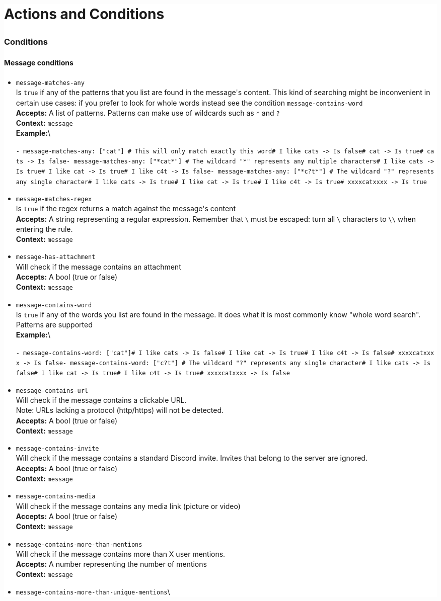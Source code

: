 # Actions and Conditions

### Conditions <a href="#conditions" id="conditions"></a>

#### Message conditions <a href="#message-conditions" id="message-conditions"></a>

*   `message-matches-any`\
    Is `true` if any of the patterns that you list are found in the message's content. This kind of searching might be inconvenient in certain use cases: if you prefer to look for whole words instead see the condition `message-contains-word`\
    **Accepts:** A list of patterns. Patterns can make use of wildcards such as `*` and `?`\
    **Context:** `message`\
    **Example:**\


    ```
    - message-matches-any: ["cat"] # This will only match exactly this word# I like cats -> Is false# cat -> Is true# cats -> Is false- message-matches-any: ["*cat*"] # The wildcard "*" represents any multiple characters# I like cats -> Is true# I like cat -> Is true# I like c4t -> Is false- message-matches-any: ["*c?t*"] # The wildcard "?" represents any single character# I like cats -> Is true# I like cat -> Is true# I like c4t -> Is true# xxxxcatxxxx -> Is true
    ```
* `message-matches-regex`\
  Is `true` if the regex returns a match against the message's content\
  **Accepts:** A string representing a regular expression. Remember that `\` must be escaped: turn all `\` characters to `\\` when entering the rule.\
  **Context:** `message`
* `message-has-attachment`\
  Will check if the message contains an attachment\
  **Accepts:** A bool (true or false)\
  **Context:** `message`
*   `message-contains-word`\
    Is `true` if any of the words you list are found in the message. It does what it is most commonly know "whole word search". Patterns are supported\
    **Example:**\


    ```
    - message-contains-word: ["cat"]# I like cats -> Is false# I like cat -> Is true# I like c4t -> Is false# xxxxcatxxxx -> Is false- message-contains-word: ["c?t"] # The wildcard "?" represents any single character# I like cats -> Is false# I like cat -> Is true# I like c4t -> Is true# xxxxcatxxxx -> Is false
    ```
* `message-contains-url`\
  Will check if the message contains a clickable URL.\
  Note: URLs lacking a protocol (http/https) will not be detected.\
  **Accepts:** A bool (true or false)\
  **Context:** `message`
* `message-contains-invite`\
  Will check if the message contains a standard Discord invite. Invites that belong to the server are ignored.\
  **Accepts:** A bool (true or false)\
  **Context:** `message`
* `message-contains-media`\
  Will check if the message contains any media link (picture or video)\
  **Accepts:** A bool (true or false)\
  **Context:** `message`
* `message-contains-more-than-mentions`\
  Will check if the message contains more than X user mentions.\
  **Accepts:** A number representing the number of mentions\
  **Context:** `message`
* `message-contains-more-than-unique-mentions`\